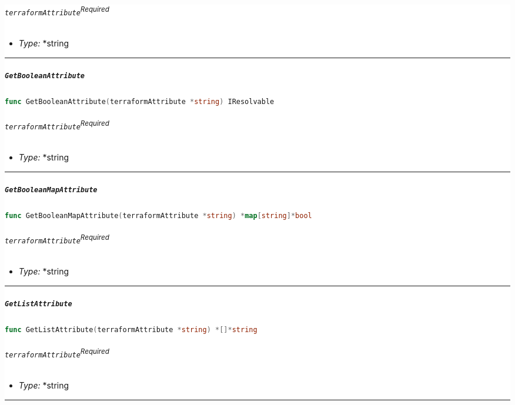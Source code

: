 ###### `terraformAttribute`<sup>Required</sup> <a name="terraformAttribute" id="@cdktf/provider-opentelekomcloud.lbMonitorV3.LbMonitorV3.getAnyMapAttribute.parameter.terraformAttribute"></a>

- *Type:* *string

---

##### `GetBooleanAttribute` <a name="GetBooleanAttribute" id="@cdktf/provider-opentelekomcloud.lbMonitorV3.LbMonitorV3.getBooleanAttribute"></a>

```go
func GetBooleanAttribute(terraformAttribute *string) IResolvable
```

###### `terraformAttribute`<sup>Required</sup> <a name="terraformAttribute" id="@cdktf/provider-opentelekomcloud.lbMonitorV3.LbMonitorV3.getBooleanAttribute.parameter.terraformAttribute"></a>

- *Type:* *string

---

##### `GetBooleanMapAttribute` <a name="GetBooleanMapAttribute" id="@cdktf/provider-opentelekomcloud.lbMonitorV3.LbMonitorV3.getBooleanMapAttribute"></a>

```go
func GetBooleanMapAttribute(terraformAttribute *string) *map[string]*bool
```

###### `terraformAttribute`<sup>Required</sup> <a name="terraformAttribute" id="@cdktf/provider-opentelekomcloud.lbMonitorV3.LbMonitorV3.getBooleanMapAttribute.parameter.terraformAttribute"></a>

- *Type:* *string

---

##### `GetListAttribute` <a name="GetListAttribute" id="@cdktf/provider-opentelekomcloud.lbMonitorV3.LbMonitorV3.getListAttribute"></a>

```go
func GetListAttribute(terraformAttribute *string) *[]*string
```

###### `terraformAttribute`<sup>Required</sup> <a name="terraformAttribute" id="@cdktf/provider-opentelekomcloud.lbMonitorV3.LbMonitorV3.getListAttribute.parameter.terraformAttribute"></a>

- *Type:* *string

---